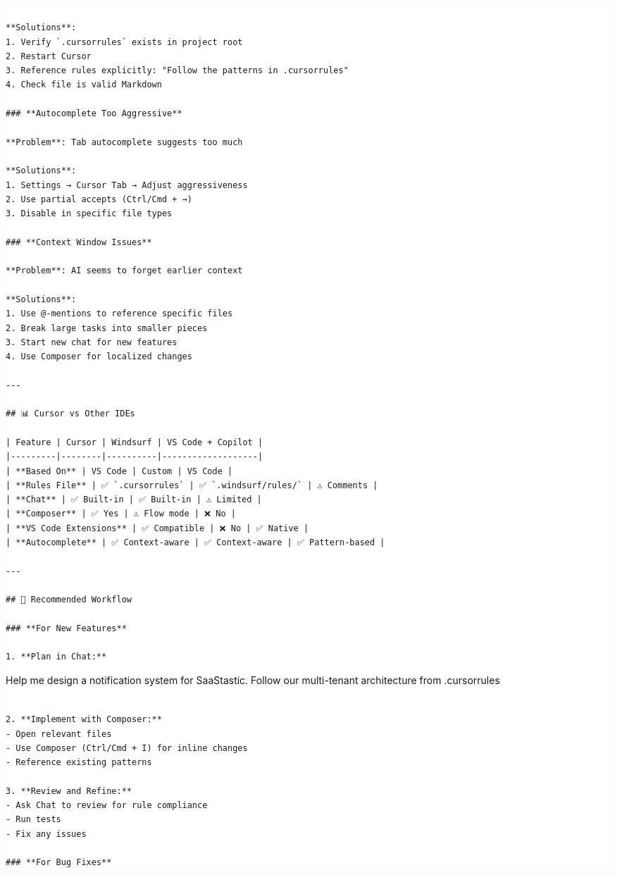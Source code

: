 ```

**Solutions**:
1. Verify `.cursorrules` exists in project root
2. Restart Cursor
3. Reference rules explicitly: "Follow the patterns in .cursorrules"
4. Check file is valid Markdown

### **Autocomplete Too Aggressive**

**Problem**: Tab autocomplete suggests too much

**Solutions**:
1. Settings → Cursor Tab → Adjust aggressiveness
2. Use partial accepts (Ctrl/Cmd + →)
3. Disable in specific file types

### **Context Window Issues**

**Problem**: AI seems to forget earlier context

**Solutions**:
1. Use @-mentions to reference specific files
2. Break large tasks into smaller pieces
3. Start new chat for new features
4. Use Composer for localized changes

---

## 📊 Cursor vs Other IDEs

| Feature | Cursor | Windsurf | VS Code + Copilot |
|---------|--------|----------|-------------------|
| **Based On** | VS Code | Custom | VS Code |
| **Rules File** | ✅ `.cursorrules` | ✅ `.windsurf/rules/` | ⚠️ Comments |
| **Chat** | ✅ Built-in | ✅ Built-in | ⚠️ Limited |
| **Composer** | ✅ Yes | ⚠️ Flow mode | ❌ No |
| **VS Code Extensions** | ✅ Compatible | ❌ No | ✅ Native |
| **Autocomplete** | ✅ Context-aware | ✅ Context-aware | ✅ Pattern-based |

---

## 🎯 Recommended Workflow

### **For New Features**

1. **Plan in Chat:**
   ```
   Help me design a notification system for SaaStastic.
   Follow our multi-tenant architecture from .cursorrules
   ```

2. **Implement with Composer:**
   - Open relevant files
   - Use Composer (Ctrl/Cmd + I) for inline changes
   - Reference existing patterns

3. **Review and Refine:**
   - Ask Chat to review for rule compliance
   - Run tests
   - Fix any issues

### **For Bug Fixes**

   ```